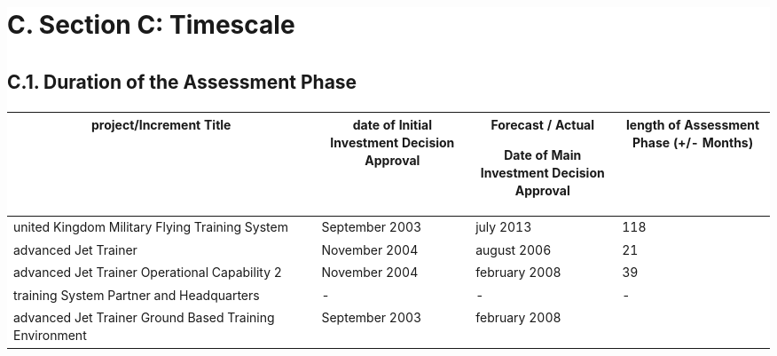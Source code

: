 </Tr>
</Tbody>
</Table>

# C. Section C: Timescale

## C.1. Duration of the Assessment Phase

<table Style="Width:100%;">
<colgroup>
<col Style="Width: 40%" />
<col Style="Width: 20%" />
<col Style="Width: 19%" />
<col Style="Width: 20%" />
</Colgroup>
<thead>
<tr>
<th>project/Increment Title</Th>
<th>date of Initial Investment Decision Approval</Th>
<th>
Forecast / Actual

Date of Main Investment Decision Approval</Th>
<th>length of Assessment Phase (+/- Months)</Th>
</Tr>
</Thead>
<tbody>
<tr>
<td>united Kingdom Military Flying Training System</Td>
<td>
September 2003
</Td>
<td>july 2013</Td>
<td>118</Td>
</Tr>
<tr>
<td>advanced Jet Trainer</Td>
<td>
November 2004
</Td>
<td>august 2006</Td>
<td>21</Td>
</Tr>
<tr>
<td>advanced Jet Trainer Operational Capability 2</Td>
<td>
November 2004
</Td>
<td>february 2008</Td>
<td>39</Td>
</Tr>
<tr>
<td>training System Partner and Headquarters</Td>
<td>-</Td>
<td>-</Td>
<td>-</Td>
</Tr>
<tr>
<td>advanced Jet Trainer Ground Based Training Environment</Td>
<td>
September 2003
</Td>
<td>february 2008</Td>